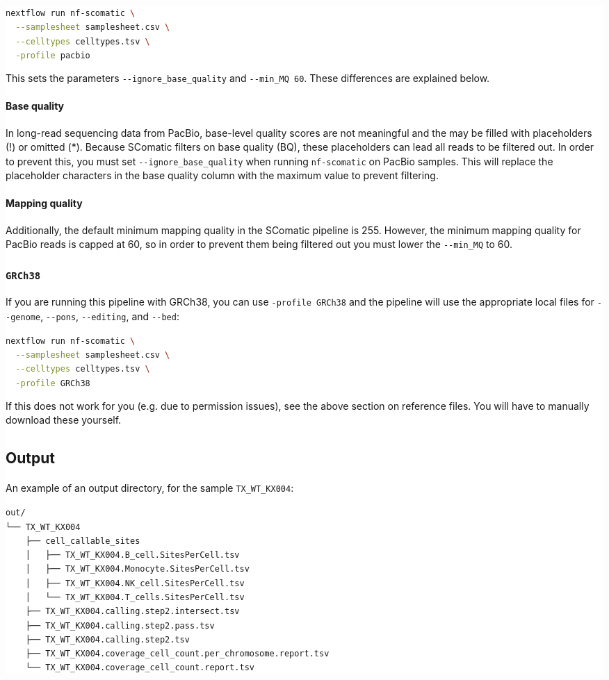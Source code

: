 ```bash
nextflow run nf-scomatic \
  --samplesheet samplesheet.csv \
  --celltypes celltypes.tsv \
  -profile pacbio
```

This sets the parameters `--ignore_base_quality` and `--min_MQ 60`. These
differences are explained below.

#### Base quality

In long-read sequencing data from PacBio, base-level quality scores are not
meaningful and the may be filled with placeholders (!) or omitted (*).
Because SComatic filters on base quality (BQ), these placeholders can lead all 
reads to be filtered out. In order to prevent this, you must set
`--ignore_base_quality` when running `nf-scomatic` on PacBio samples. This will
replace the placeholder characters in the base quality column with the maximum
value to prevent filtering.

#### Mapping quality

Additionally, the default minimum mapping quality in the SComatic pipeline is 
255. However, the minimum mapping quality for PacBio reads is capped at 60,
so in order to prevent them being filtered out you must lower the `--min_MQ` to 
60.

### `GRCh38`

If you are running this pipeline with GRCh38, you can use `-profile GRCh38` 
and the pipeline will use the appropriate local files for `--genome`, `--pons`,
`--editing`, and `--bed`:

```bash
nextflow run nf-scomatic \
  --samplesheet samplesheet.csv \
  --celltypes celltypes.tsv \
  -profile GRCh38
```

If this does not work for you (e.g. due to permission issues), see the above
section on reference files. You will have to manually download these yourself.

## Output

An example of an output directory, for the sample `TX_WT_KX004`:

```
out/
└── TX_WT_KX004
    ├── cell_callable_sites
    │   ├── TX_WT_KX004.B_cell.SitesPerCell.tsv
    │   ├── TX_WT_KX004.Monocyte.SitesPerCell.tsv
    │   ├── TX_WT_KX004.NK_cell.SitesPerCell.tsv
    │   └── TX_WT_KX004.T_cells.SitesPerCell.tsv
    ├── TX_WT_KX004.calling.step2.intersect.tsv
    ├── TX_WT_KX004.calling.step2.pass.tsv
    ├── TX_WT_KX004.calling.step2.tsv
    ├── TX_WT_KX004.coverage_cell_count.per_chromosome.report.tsv
    └── TX_WT_KX004.coverage_cell_count.report.tsv
```

